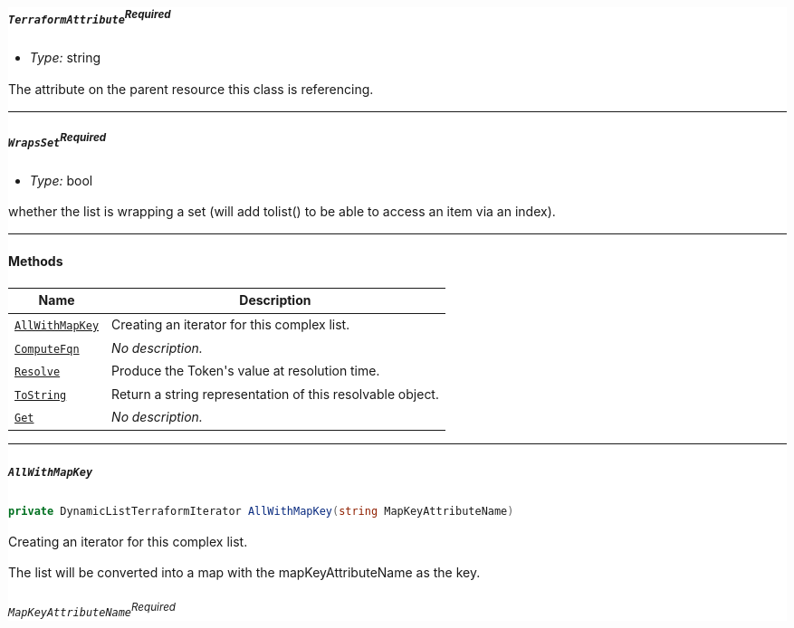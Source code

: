 
##### `TerraformAttribute`<sup>Required</sup> <a name="TerraformAttribute" id="rhizo-co-terraform-provider-oci.computeCloudAtCustomerCccInfrastructure.ComputeCloudAtCustomerCccInfrastructureInfrastructureInventoryList.Initializer.parameter.terraformAttribute"></a>

- *Type:* string

The attribute on the parent resource this class is referencing.

---

##### `WrapsSet`<sup>Required</sup> <a name="WrapsSet" id="rhizo-co-terraform-provider-oci.computeCloudAtCustomerCccInfrastructure.ComputeCloudAtCustomerCccInfrastructureInfrastructureInventoryList.Initializer.parameter.wrapsSet"></a>

- *Type:* bool

whether the list is wrapping a set (will add tolist() to be able to access an item via an index).

---

#### Methods <a name="Methods" id="Methods"></a>

| **Name** | **Description** |
| --- | --- |
| <code><a href="#rhizo-co-terraform-provider-oci.computeCloudAtCustomerCccInfrastructure.ComputeCloudAtCustomerCccInfrastructureInfrastructureInventoryList.allWithMapKey">AllWithMapKey</a></code> | Creating an iterator for this complex list. |
| <code><a href="#rhizo-co-terraform-provider-oci.computeCloudAtCustomerCccInfrastructure.ComputeCloudAtCustomerCccInfrastructureInfrastructureInventoryList.computeFqn">ComputeFqn</a></code> | *No description.* |
| <code><a href="#rhizo-co-terraform-provider-oci.computeCloudAtCustomerCccInfrastructure.ComputeCloudAtCustomerCccInfrastructureInfrastructureInventoryList.resolve">Resolve</a></code> | Produce the Token's value at resolution time. |
| <code><a href="#rhizo-co-terraform-provider-oci.computeCloudAtCustomerCccInfrastructure.ComputeCloudAtCustomerCccInfrastructureInfrastructureInventoryList.toString">ToString</a></code> | Return a string representation of this resolvable object. |
| <code><a href="#rhizo-co-terraform-provider-oci.computeCloudAtCustomerCccInfrastructure.ComputeCloudAtCustomerCccInfrastructureInfrastructureInventoryList.get">Get</a></code> | *No description.* |

---

##### `AllWithMapKey` <a name="AllWithMapKey" id="rhizo-co-terraform-provider-oci.computeCloudAtCustomerCccInfrastructure.ComputeCloudAtCustomerCccInfrastructureInfrastructureInventoryList.allWithMapKey"></a>

```csharp
private DynamicListTerraformIterator AllWithMapKey(string MapKeyAttributeName)
```

Creating an iterator for this complex list.

The list will be converted into a map with the mapKeyAttributeName as the key.

###### `MapKeyAttributeName`<sup>Required</sup> <a name="MapKeyAttributeName" id="rhizo-co-terraform-provider-oci.computeCloudAtCustomerCccInfrastructure.ComputeCloudAtCustomerCccInfrastructureInfrastructureInventoryList.allWithMapKey.parameter.mapKeyAttributeName"></a>
